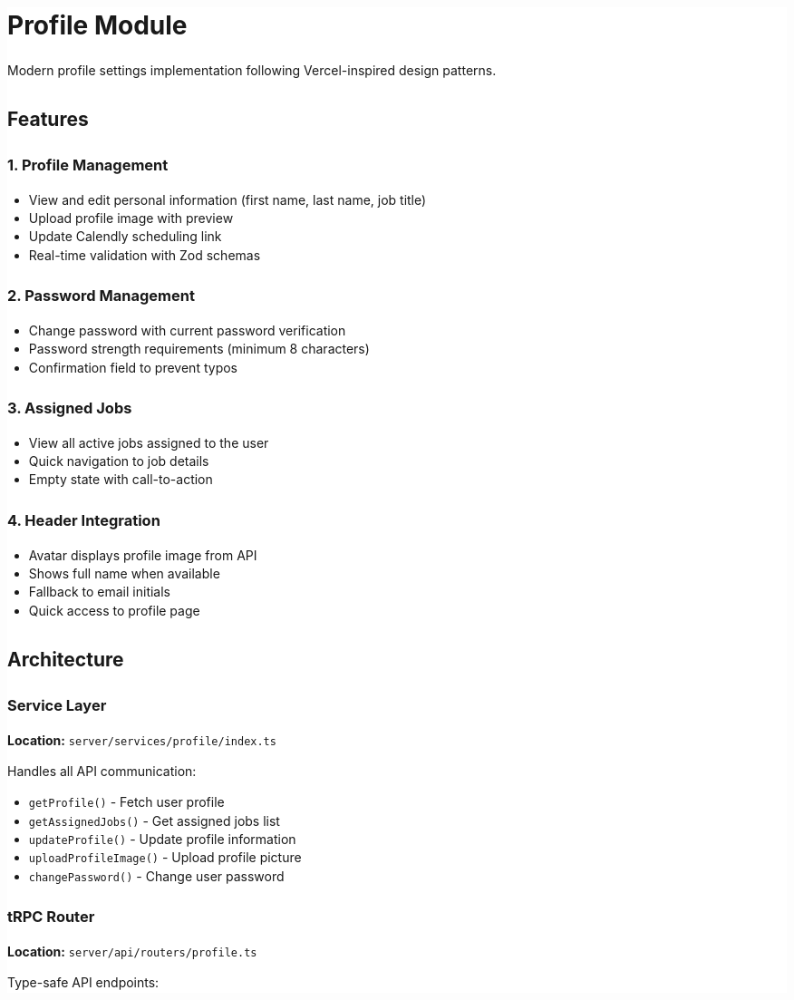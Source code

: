 # Profile Module

Modern profile settings implementation following Vercel-inspired design patterns.

## Features

### 1. Profile Management

- View and edit personal information (first name, last name, job title)
- Upload profile image with preview
- Update Calendly scheduling link
- Real-time validation with Zod schemas

### 2. Password Management

- Change password with current password verification
- Password strength requirements (minimum 8 characters)
- Confirmation field to prevent typos

### 3. Assigned Jobs

- View all active jobs assigned to the user
- Quick navigation to job details
- Empty state with call-to-action

### 4. Header Integration

- Avatar displays profile image from API
- Shows full name when available
- Fallback to email initials
- Quick access to profile page

## Architecture

### Service Layer

**Location:** `server/services/profile/index.ts`

Handles all API communication:

- `getProfile()` - Fetch user profile
- `getAssignedJobs()` - Get assigned jobs list
- `updateProfile()` - Update profile information
- `uploadProfileImage()` - Upload profile picture
- `changePassword()` - Change user password

### tRPC Router

**Location:** `server/api/routers/profile.ts`

Type-safe API endpoints:
